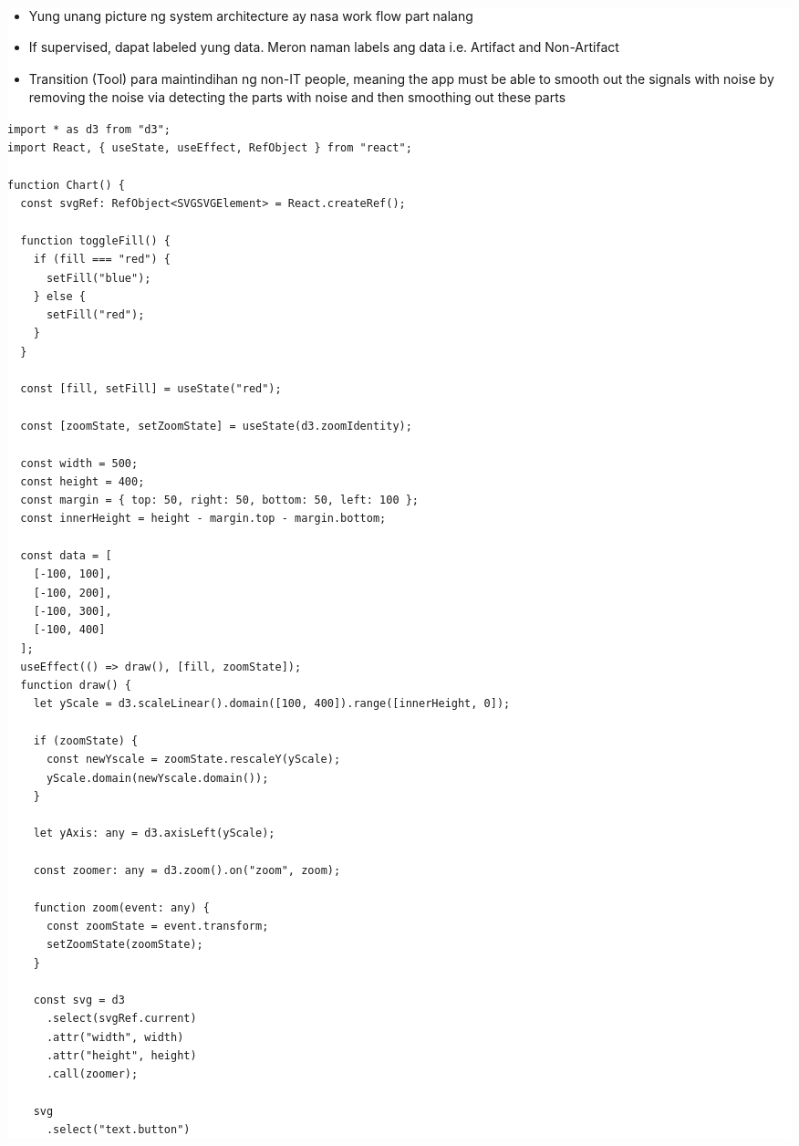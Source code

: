 - Yung unang picture ng system architecture ay nasa work flow part nalang 

- If supervised, dapat labeled yung data. Meron naman labels ang data i.e. Artifact and Non-Artifact

- Transition (Tool) para maintindihan ng non-IT people, meaning the app must be able to smooth out the signals with noise by removing the noise via detecting the parts with noise and then smoothing out these parts

```
import * as d3 from "d3";
import React, { useState, useEffect, RefObject } from "react";

function Chart() {
  const svgRef: RefObject<SVGSVGElement> = React.createRef();

  function toggleFill() {
    if (fill === "red") {
      setFill("blue");
    } else {
      setFill("red");
    }
  }

  const [fill, setFill] = useState("red");

  const [zoomState, setZoomState] = useState(d3.zoomIdentity);

  const width = 500;
  const height = 400;
  const margin = { top: 50, right: 50, bottom: 50, left: 100 };
  const innerHeight = height - margin.top - margin.bottom;

  const data = [
    [-100, 100],
    [-100, 200],
    [-100, 300],
    [-100, 400]
  ];
  useEffect(() => draw(), [fill, zoomState]);
  function draw() {
    let yScale = d3.scaleLinear().domain([100, 400]).range([innerHeight, 0]);

    if (zoomState) {
      const newYscale = zoomState.rescaleY(yScale);
      yScale.domain(newYscale.domain());
    }

    let yAxis: any = d3.axisLeft(yScale);

    const zoomer: any = d3.zoom().on("zoom", zoom);

    function zoom(event: any) {
      const zoomState = event.transform;
      setZoomState(zoomState);
    }

    const svg = d3
      .select(svgRef.current)
      .attr("width", width)
      .attr("height", height)
      .call(zoomer);

    svg
      .select("text.button")
```
